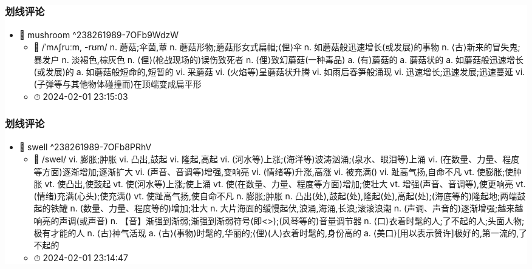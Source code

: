 ### 划线评论
- 📌 mushroom  ^238261989-7OFb9WdzW
    - 💭 /ˈmʌʃruːm, -rʊm/
n. 蘑菇;伞菌,蕈
n. 蘑菇形物;蘑菇形女式扁帽;⟨俚⟩伞
n. 如蘑菇般迅速增长(或发展)的事物
n. ⟨古⟩新来的冒失鬼;暴发户
n. 淡褐色,棕灰色
n. ⟨俚⟩(枪战现场的)误伤致死者
n. ⟨俚⟩致幻蘑菇(一种毒品)
a. (有)蘑菇的
a. 蘑菇状的
a. 如蘑菇般迅速增长(或发展)的
a. 如蘑菇般短命的,短暂的
vi. 采蘑菇
vi. (火焰等)呈蘑菇状升腾
vi. 如雨后春笋般涌现
vi. 迅速增长;迅速发展;迅速蔓延
vi. (子弹等与其他物体碰撞而)在顶端变成扁平形
    - ⏱ 2024-02-01 23:15:03

### 划线评论
- 📌 swell  ^238261989-7OFb8PRhV
    - 💭 /swel/
vi. 膨胀;肿胀
vi. 凸出,鼓起
vi. 隆起,高起
vi. (河水等)上涨;(海洋等)波涛汹涌;(泉水、眼泪等)上涌
vi. (在数量、力量、程度等方面)逐渐增加;逐渐扩大
vi. (声音、音调等)增强,变响亮
vi. (情绪等)升涨,高涨
vi. 被充满()
vi. 趾高气扬,自命不凡
vt. 使膨胀;使肿胀
vt. 使凸出,使鼓起
vt. 使(河水等)上涨;使上涌
vt. 使(在数量、力量、程度等方面)增加;使壮大
vt. 增强(声音、音调等),使更响亮
vt. (情绪)充满(心头);使充满()
vt. 使趾高气扬,使自命不凡
n. 膨胀;肿胀
n. 凸出(处),鼓起(处),隆起(处),高起(处);(海底等的)隆起地;两端鼓起的铁罐
n. (数量、力量、程度等的)增加;壮大
n. 大片海面的缓慢起伏,浪涌,海涌,长浪;滚滚浪潮
n. (声调、声音的)逐渐增强;越来越响亮的声调(或声音)
n. 【音】渐强到渐弱;渐强到渐弱符号(即<>);(风琴等的)音量调节器
n. ⟨口⟩衣着时髦的人;了不起的人;头面人物;极有才能的人
n. ⟨古⟩神气活现
a. ⟨古⟩(事物)时髦的,华丽的;⟨俚⟩(人)衣着时髦的,身份高的
a. ⟨美口⟩[用以表示赞许]极好的,第一流的,了不起的
    - ⏱ 2024-02-01 23:14:47
